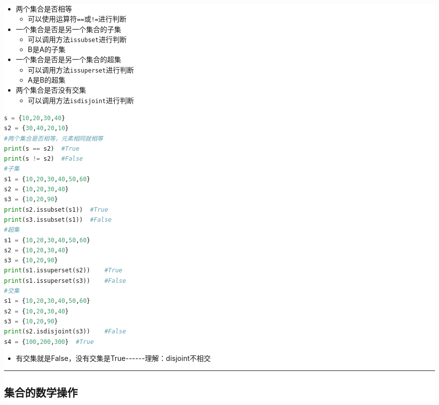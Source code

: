 * 两个集合是否相等
  * 可以使用运算符`==`或`!=`进行判断
* 一个集合是否是另一个集合的子集
  * 可以调用方法`issubset`进行判断
  * B是A的子集
* 一个集合是否是另一个集合的超集
  * 可以调用方法`issuperset`进行判断
  * A是B的超集
* 两个集合是否没有交集
  * 可以调用方法`isdisjoint`进行判断

```python
s = {10,20,30,40}
s2 = {30,40,20,10}
#两个集合是否相等，元素相同就相等
print(s == s2)	#True
print(s != s2)	#False
#子集
s1 = {10,20,30,40,50,60}
s2 = {10,20,30,40}
s3 = {10,20,90}
print(s2.issubset(s1))	#True
print(s3.issubset(s1))	#False
#超集
s1 = {10,20,30,40,50,60}
s2 = {10,20,30,40}
s3 = {10,20,90}
print(s1.issuperset(s2))	#True
print(s1.issuperset(s3))	#False
#交集
s1 = {10,20,30,40,50,60}
s2 = {10,20,30,40}
s3 = {10,20,90}
print(s2.isdisjoint(s3))	#False
s4 = {100,200,300}	#True
```

* 有交集就是False，没有交集是True------理解：disjoint不相交



---

## 集合的数学操作
